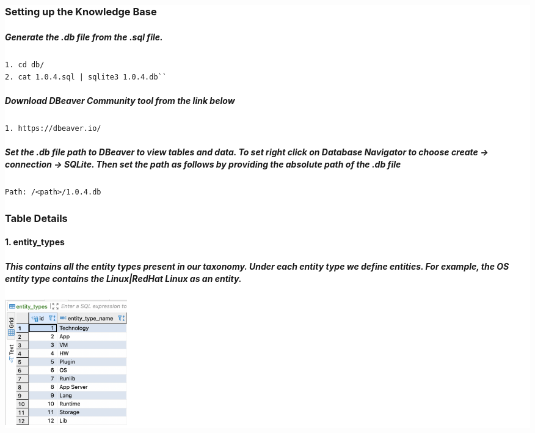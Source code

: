 
### Setting up the Knowledge Base

##### Generate the .db file from the .sql file.

	1. cd db/
	2. cat 1.0.4.sql | sqlite3 1.0.4.db``

##### Download DBeaver Community tool from the link below

	1. https://dbeaver.io/

##### Set the .db file path to DBeaver to view tables and data. To set right click on Database Navigator to choose *create* -> *connection* -> *SQLite*. Then set the path as follows by providing the absolute path of the .db file

	Path: /<path>/1.0.4.db

### Table Details

**1. entity_types**

##### This contains all the entity types present in our taxonomy. Under each entity type we define entities. For example, the OS entity type contains the Linux|RedHat Linux as an entity.

<img width="200" alt="Entity Types" src="https://github.com/konveyor/tackle-container-advisor/blob/main/images/entity_types.png">
